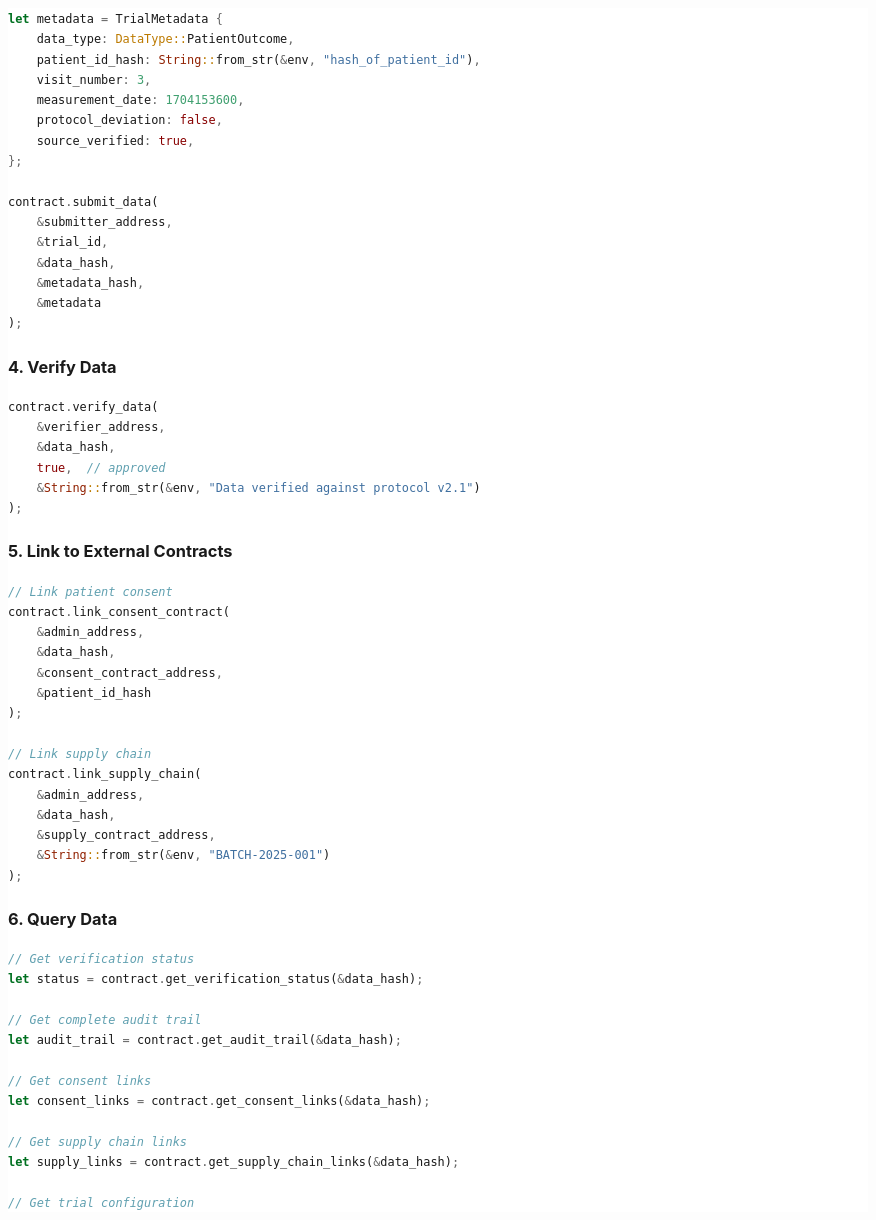 ```rust
let metadata = TrialMetadata {
    data_type: DataType::PatientOutcome,
    patient_id_hash: String::from_str(&env, "hash_of_patient_id"),
    visit_number: 3,
    measurement_date: 1704153600,
    protocol_deviation: false,
    source_verified: true,
};

contract.submit_data(
    &submitter_address,
    &trial_id,
    &data_hash,
    &metadata_hash,
    &metadata
);
```

### 4. Verify Data

```rust
contract.verify_data(
    &verifier_address,
    &data_hash,
    true,  // approved
    &String::from_str(&env, "Data verified against protocol v2.1")
);
```

### 5. Link to External Contracts

```rust
// Link patient consent
contract.link_consent_contract(
    &admin_address,
    &data_hash,
    &consent_contract_address,
    &patient_id_hash
);

// Link supply chain
contract.link_supply_chain(
    &admin_address,
    &data_hash,
    &supply_contract_address,
    &String::from_str(&env, "BATCH-2025-001")
);
```

### 6. Query Data

```rust
// Get verification status
let status = contract.get_verification_status(&data_hash);

// Get complete audit trail
let audit_trail = contract.get_audit_trail(&data_hash);

// Get consent links
let consent_links = contract.get_consent_links(&data_hash);

// Get supply chain links
let supply_links = contract.get_supply_chain_links(&data_hash);

// Get trial configuration
```
